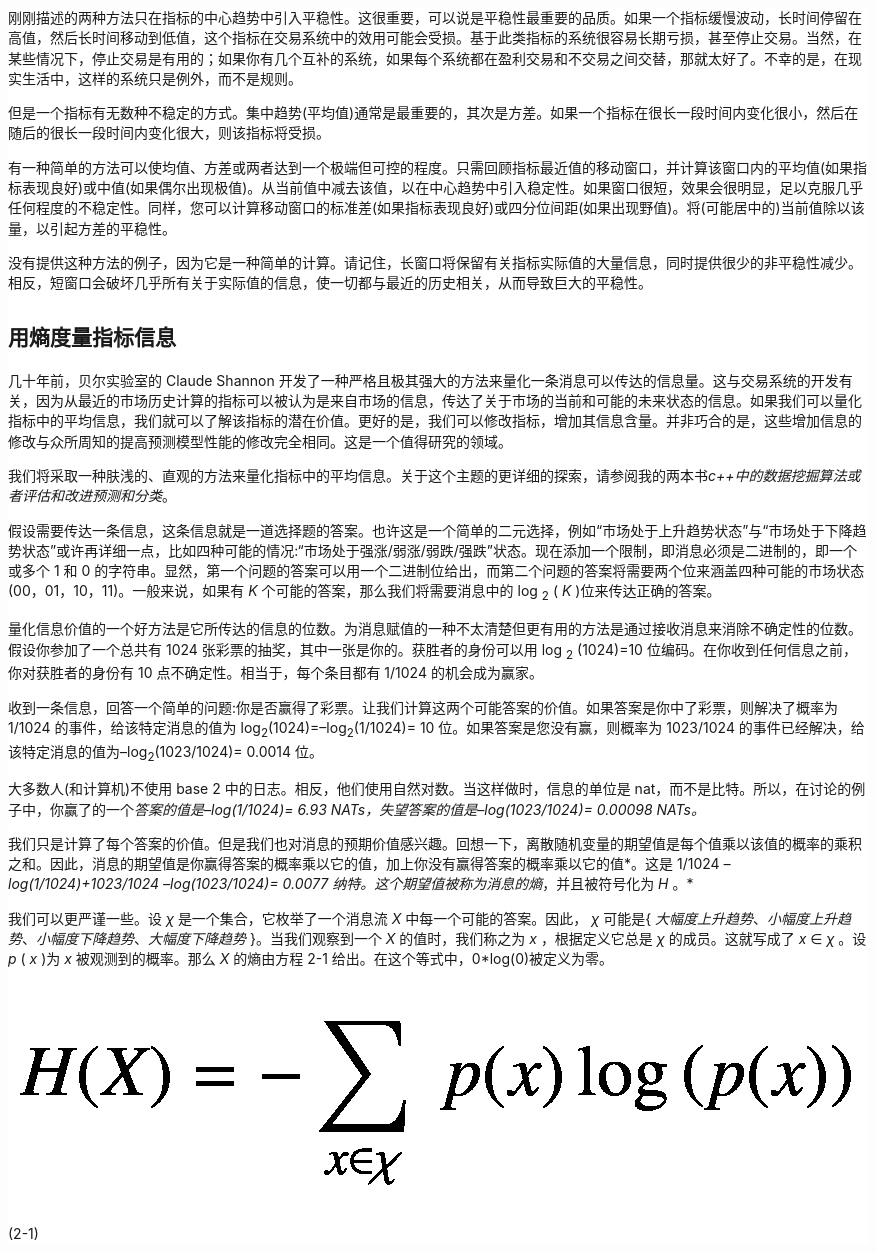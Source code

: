 刚刚描述的两种方法只在指标的中心趋势中引入平稳性。这很重要，可以说是平稳性最重要的品质。如果一个指标缓慢波动，长时间停留在高值，然后长时间移动到低值，这个指标在交易系统中的效用可能会受损。基于此类指标的系统很容易长期亏损，甚至停止交易。当然，在某些情况下，停止交易是有用的；如果你有几个互补的系统，如果每个系统都在盈利交易和不交易之间交替，那就太好了。不幸的是，在现实生活中，这样的系统只是例外，而不是规则。

但是一个指标有无数种不稳定的方式。集中趋势(平均值)通常是最重要的，其次是方差。如果一个指标在很长一段时间内变化很小，然后在随后的很长一段时间内变化很大，则该指标将受损。

有一种简单的方法可以使均值、方差或两者达到一个极端但可控的程度。只需回顾指标最近值的移动窗口，并计算该窗口内的平均值(如果指标表现良好)或中值(如果偶尔出现极值)。从当前值中减去该值，以在中心趋势中引入稳定性。如果窗口很短，效果会很明显，足以克服几乎任何程度的不稳定性。同样，您可以计算移动窗口的标准差(如果指标表现良好)或四分位间距(如果出现野值)。将(可能居中的)当前值除以该量，以引起方差的平稳性。

没有提供这种方法的例子，因为它是一种简单的计算。请记住，长窗口将保留有关指标实际值的大量信息，同时提供很少的非平稳性减少。相反，短窗口会破坏几乎所有关于实际值的信息，使一切都与最近的历史相关，从而导致巨大的平稳性。

## 用熵度量指标信息

几十年前，贝尔实验室的 Claude Shannon 开发了一种严格且极其强大的方法来量化一条消息可以传达的信息量。这与交易系统的开发有关，因为从最近的市场历史计算的指标可以被认为是来自市场的信息，传达了关于市场的当前和可能的未来状态的信息。如果我们可以量化指标中的平均信息，我们就可以了解该指标的潜在价值。更好的是，我们可以修改指标，增加其信息含量。并非巧合的是，这些增加信息的修改与众所周知的提高预测模型性能的修改完全相同。这是一个值得研究的领域。

我们将采取一种肤浅的、直观的方法来量化指标中的平均信息。关于这个主题的更详细的探索，请参阅我的两本书*c++*中的数据挖掘算法或者*评估和改进预测和分类*。

假设需要传达一条信息，这条信息就是一道选择题的答案。也许这是一个简单的二元选择，例如“市场处于上升趋势状态”与“市场处于下降趋势状态”或许再详细一点，比如四种可能的情况:“市场处于强涨/弱涨/弱跌/强跌”状态。现在添加一个限制，即消息必须是二进制的，即一个或多个 1 和 0 的字符串。显然，第一个问题的答案可以用一个二进制位给出，而第二个问题的答案将需要两个位来涵盖四种可能的市场状态(00，01，10，11)。一般来说，如果有 *K* 个可能的答案，那么我们将需要消息中的 log <sub>2</sub> ( *K* )位来传达正确的答案。

量化信息价值的一个好方法是它所传达的信息的位数。为消息赋值的一种不太清楚但更有用的方法是通过接收消息来消除不确定性的位数。假设你参加了一个总共有 1024 张彩票的抽奖，其中一张是你的。获胜者的身份可以用 log <sub>2</sub> (1024)=10 位编码。在你收到任何信息之前，你对获胜者的身份有 10 点不确定性。相当于，每个条目都有 1/1024 的机会成为赢家。

收到一条信息，回答一个简单的问题:你是否赢得了彩票。让我们计算这两个可能答案的价值。如果答案是你中了彩票，则解决了概率为 1/1024 的事件，给该特定消息的值为 log<sub>2</sub>(1024)=–log<sub>2</sub>(1/1024)= 10 位。如果答案是您没有赢，则概率为 1023/1024 的事件已经解决，给该特定消息的值为–log<sub>2</sub>(1023/1024)= 0.0014 位。

大多数人(和计算机)不使用 base 2 中的日志。相反，他们使用自然对数。当这样做时，信息的单位是 nat，而不是比特。所以，在讨论的例子中，你赢了的一个*答案的值是–log(1/1024)= 6.93 NATs，失望答案的值是–log(1023/1024)= 0.00098 NATs。*

我们只是计算了每个答案的价值。但是我们也对消息的预期价值感兴趣。回想一下，离散随机变量的期望值是每个值乘以该值的概率的乘积之和。因此，消息的期望值是你赢得答案的概率乘以它的值，加上你没有赢得答案的概率乘以它的值*。这是 1/1024 *–log(1/1024)+1023/1024 *–log(1023/1024)= 0.0077 纳特。这个期望值被称为消息的*熵*，并且被符号化为 *H* 。*

我们可以更严谨一些。设 *χ* 是一个集合，它枚举了一个消息流 *X* 中每一个可能的答案。因此， *χ* 可能是{ *大幅度上升趋势*、*小幅度上升趋势*、*小幅度下降趋势*、*大幅度下降趋势* }。当我们观察到一个 *X* 的值时，我们称之为 *x* ，根据定义它总是 *χ* 的成员。这就写成了 *x* ∈ *χ* 。设 *p* ( *x* )为 *x* 被观测到的概率。那么 *X* 的熵由方程 2-1 给出。在这个等式中，0*log(0)被定义为零。

![$$ H(X)=-\sum \limits_{x\in \chi }\ p(x)\log \left(p(x)\right) $$](img/474239_1_En_2_Chapter_TeX_Equ1.png)

(2-1)
